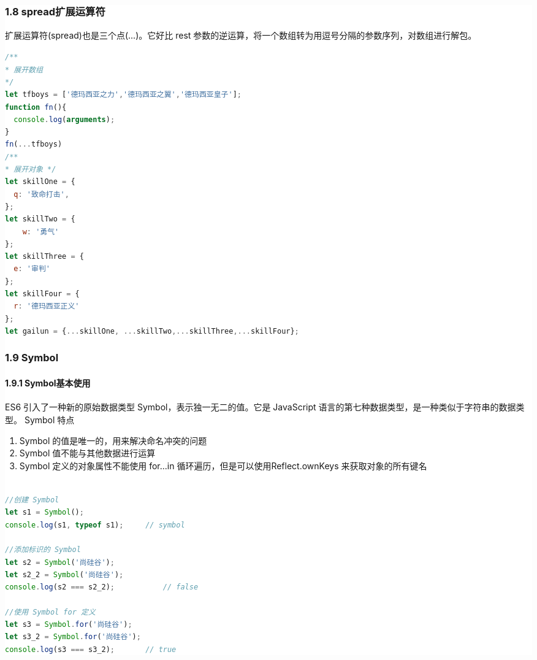 ### 1.8 spread扩展运算符

扩展运算符(spread)也是三个点(...)。它好比 rest 参数的逆运算，将一个数组转为用逗号分隔的参数序列，对数组进行解包。

```javascript
/**
* 展开数组
*/
let tfboys = ['德玛西亚之力','德玛西亚之翼','德玛西亚皇子'];
function fn(){
  console.log(arguments);
}
fn(...tfboys)
/**
* 展开对象 */
let skillOne = { 
  q: '致命打击',
};
let skillTwo = {
	w: '勇气' 
};
let skillThree = { 
  e: '审判'
};
let skillFour = { 
  r: '德玛西亚正义'
};
let gailun = {...skillOne, ...skillTwo,...skillThree,...skillFour};
```

### 1.9 Symbol

#### 1.9.1 Symbol基本使用

ES6 引入了一种新的原始数据类型 Symbol，表示独一无二的值。它是 JavaScript 语言的第七种数据类型，是一种类似于字符串的数据类型。
 Symbol 特点

1. Symbol 的值是唯一的，用来解决命名冲突的问题
2. Symbol 值不能与其他数据进行运算
3. Symbol 定义的对象属性不能使用 for...in 循环遍历，但是可以使用Reflect.ownKeys 来获取对象的所有键名

````javascript
 
//创建 Symbol
let s1 = Symbol();
console.log(s1, typeof s1);		// symbol

//添加标识的 Symbol
let s2 = Symbol('尚硅谷');
let s2_2 = Symbol('尚硅谷');
console.log(s2 === s2_2);			// false

//使用 Symbol for 定义
let s3 = Symbol.for('尚硅谷');
let s3_2 = Symbol.for('尚硅谷');
console.log(s3 === s3_2);		// true
````
